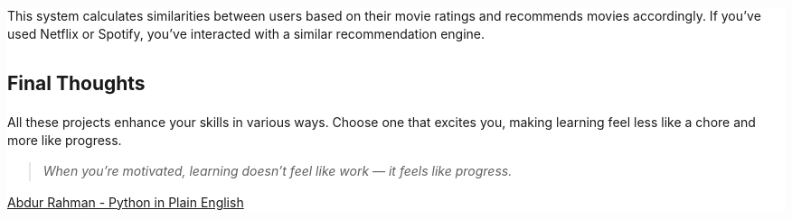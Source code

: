 This system calculates similarities between users based on their movie ratings and recommends movies accordingly. If you’ve used Netflix or Spotify, you’ve interacted with a similar recommendation engine.

## Final Thoughts

All these projects enhance your skills in various ways. Choose one that excites you, making learning feel less like a chore and more like progress.

> _When you’re motivated, learning doesn’t feel like work — it feels like progress._

[Abdur Rahman - Python in Plain English](https://python.plainenglish.io/5-python-automation-projects-you-can-build-this-weekend-4142f5953a4b)
